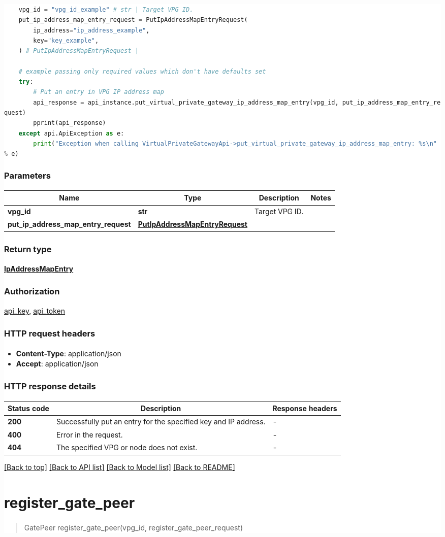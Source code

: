 ```python
    vpg_id = "vpg_id_example" # str | Target VPG ID.
    put_ip_address_map_entry_request = PutIpAddressMapEntryRequest(
        ip_address="ip_address_example",
        key="key_example",
    ) # PutIpAddressMapEntryRequest | 

    # example passing only required values which don't have defaults set
    try:
        # Put an entry in VPG IP address map
        api_response = api_instance.put_virtual_private_gateway_ip_address_map_entry(vpg_id, put_ip_address_map_entry_request)
        pprint(api_response)
    except api.ApiException as e:
        print("Exception when calling VirtualPrivateGatewayApi->put_virtual_private_gateway_ip_address_map_entry: %s\n" % e)
```


### Parameters

Name | Type | Description  | Notes
------------- | ------------- | ------------- | -------------
 **vpg_id** | **str**| Target VPG ID. |
 **put_ip_address_map_entry_request** | [**PutIpAddressMapEntryRequest**](PutIpAddressMapEntryRequest.md)|  |

### Return type

[**IpAddressMapEntry**](IpAddressMapEntry.md)

### Authorization

[api_key](../README.md#api_key), [api_token](../README.md#api_token)

### HTTP request headers

 - **Content-Type**: application/json
 - **Accept**: application/json


### HTTP response details

| Status code | Description | Response headers |
|-------------|-------------|------------------|
**200** | Successfully put an entry for the specified key and IP address. |  -  |
**400** | Error in the request. |  -  |
**404** | The specified VPG or node does not exist. |  -  |

[[Back to top]](#) [[Back to API list]](../README.md#documentation-for-api-endpoints) [[Back to Model list]](../README.md#documentation-for-models) [[Back to README]](../README.md)

# **register_gate_peer**
> GatePeer register_gate_peer(vpg_id, register_gate_peer_request)
